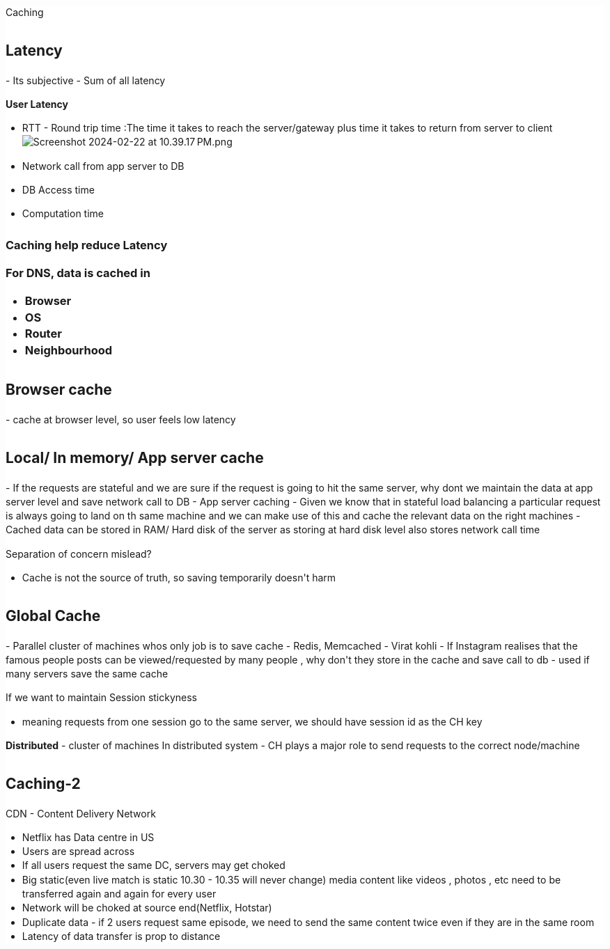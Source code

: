 Caching

<h2>Latency</h2>
- Its subjective
- Sum of all latency

<b>User Latency</b>
- RTT - Round trip time :The time it takes to reach the server/gateway plus time it takes to return from server to client
![Screenshot 2024-02-22 at 10.39.17 PM.png](..%2F..%2F..%2F..%2F..%2F..%2F..%2Fvar%2Ffolders%2F7q%2Fkh8lx6c56sjchhvswcts09dm0000gn%2FT%2FTemporaryItems%2FNSIRD_screencaptureui_ECD2t8%2FScreenshot%202024-02-22%20at%2010.39.17%E2%80%AFPM.png)

- Network call from app server to DB

- DB Access time

- Computation time

<h3>Caching help reduce Latency</h3">

For DNS, data is cached in
- Browser
- OS
- Router
- Neighbourhood

<h2>Browser cache</h2>
- cache at browser level, so user feels low latency

<h2>Local/ In memory/ App server cache</h2>
- If the requests are stateful and we are sure if the request is going to hit the same server, why dont we maintain the data at app server level and save network call to DB
- App server caching
- Given we know that in stateful load balancing a particular request is always going to land on th same machine and we can make use of this and cache the relevant data on the right machines
- Cached data can be stored in RAM/ Hard disk of the server as storing at hard disk level also stores network call time 

Separation of concern mislead?
- Cache is not the source of truth, so saving temporarily doesn't harm

<h2>Global Cache</h2>
- Parallel cluster of machines whos only job is to save cache
- Redis, Memcached 
- Virat kohli - If Instagram realises that the famous people posts can be viewed/requested by many people , why don't they store in the cache and save call to db
- used if many servers save the same cache

If we want to maintain Session stickyness
- meaning requests from one session go to the same server, we should have session id as the CH key

<b>Distributed</b> - cluster of machines
In distributed system - CH plays a major role to send requests to the correct node/machine

<h2>Caching-2</h2>
CDN - Content Delivery Network

- Netflix has Data centre in US
- Users are spread across
- If all users request the same DC, servers may get choked
- Big static(even live match is static 10.30 - 10.35 will never change) media content like videos , photos , etc need to be transferred again and again for every user
- Network will be choked at source end(Netflix, Hotstar)
- Duplicate data - if 2 users request same episode, we need to send the same content twice even if they are in the same room
- Latency of data transfer is prop to distance

